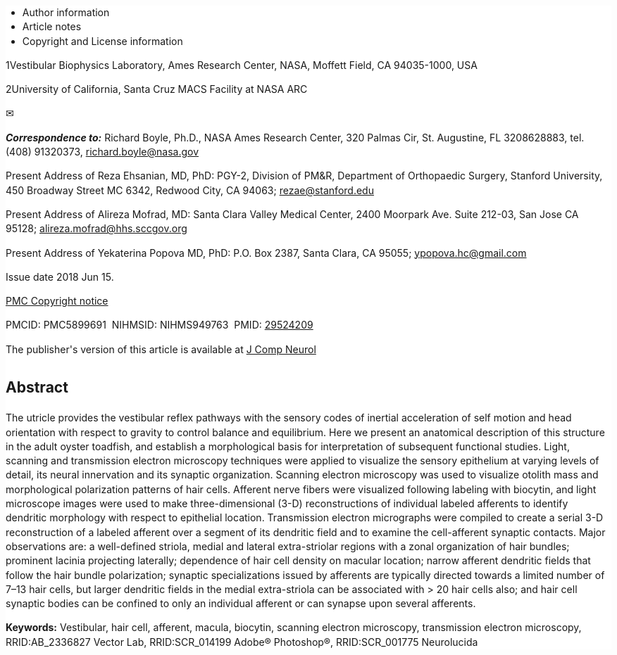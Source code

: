 * Author information
* Article notes
* Copyright and License information

1Vestibular Biophysics Laboratory, Ames Research Center, NASA, Moffett Field, CA 94035-1000, USA

2University of California, Santa Cruz MACS Facility at NASA ARC

✉

***Correspondence to:*** Richard Boyle, Ph.D., NASA Ames Research Center, 320 Palmas Cir, St. Augustine, FL 3208628883, tel. (408) 91320373, richard.boyle@nasa.gov

Present Address of Reza Ehsanian, MD, PhD: PGY-2, Division of PM&R, Department of Orthopaedic Surgery, Stanford University, 450 Broadway Street MC 6342, Redwood City, CA 94063; rezae@stanford.edu

Present Address of Alireza Mofrad, MD: Santa Clara Valley Medical Center, 2400 Moorpark Ave. Suite 212-03, San Jose CA 95128; alireza.mofrad@hhs.sccgov.org

Present Address of Yekaterina Popova MD, PhD: P.O. Box 2387, Santa Clara, CA 95055; ypopova.hc@gmail.com

Issue date 2018 Jun 15.

[PMC Copyright notice](/about/copyright/)

PMCID: PMC5899691  NIHMSID: NIHMS949763  PMID: [29524209](https://pubmed.ncbi.nlm.nih.gov/29524209/)

The publisher's version of this article is available at [J Comp Neurol](https://doi.org/10.1002/cne.24429)

## Abstract

The utricle provides the vestibular reflex pathways with the sensory codes of inertial acceleration of self motion and head orientation with respect to gravity to control balance and equilibrium. Here we present an anatomical description of this structure in the adult oyster toadfish, and establish a morphological basis for interpretation of subsequent functional studies. Light, scanning and transmission electron microscopy techniques were applied to visualize the sensory epithelium at varying levels of detail, its neural innervation and its synaptic organization. Scanning electron microscopy was used to visualize otolith mass and morphological polarization patterns of hair cells. Afferent nerve fibers were visualized following labeling with biocytin, and light microscope images were used to make three-dimensional (3-D) reconstructions of individual labeled afferents to identify dendritic morphology with respect to epithelial location. Transmission electron micrographs were compiled to create a serial 3-D reconstruction of a labeled afferent over a segment of its dendritic field and to examine the cell-afferent synaptic contacts. Major observations are: a well-defined striola, medial and lateral extra-striolar regions with a zonal organization of hair bundles; prominent lacinia projecting laterally; dependence of hair cell density on macular location; narrow afferent dendritic fields that follow the hair bundle polarization; synaptic specializations issued by afferents are typically directed towards a limited number of 7–13 hair cells, but larger dendritic fields in the medial extra-striola can be associated with > 20 hair cells also; and hair cell synaptic bodies can be confined to only an individual afferent or can synapse upon several afferents.

**Keywords:** Vestibular, hair cell, afferent, macula, biocytin, scanning electron microscopy, transmission electron microscopy, RRID:AB\_2336827 Vector Lab, RRID:SCR\_014199 Adobe® Photoshop®, RRID:SCR\_001775 Neurolucida
